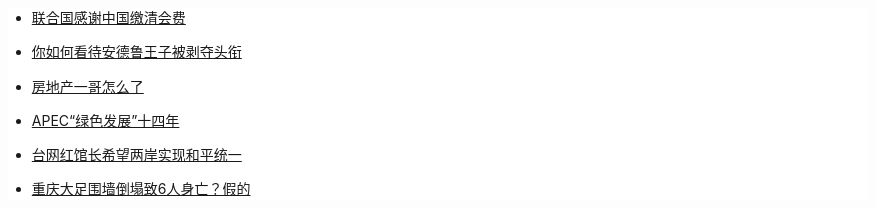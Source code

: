 + [联合国感谢中国缴清会费](https://www.toutiao.com/trending/7567237910039232575/?category_name=topic_innerflow&event_type=hot_board&log_pb=%257B%2522category_name%2522%253A%2522topic_innerflow%2522%252C%2522cluster_type%2522%253A%25220%2522%252C%2522enter_from%2522%253A%2522click_category%2522%252C%2522entrance_hotspot%2522%253A%2522outside%2522%252C%2522event_type%2522%253A%2522hot_board%2522%252C%2522hot_board_cluster_id%2522%253A%25227567237910039232575%2522%252C%2522hot_board_impr_id%2522%253A%2522202511010013453B64D628EB901340D5DB%2522%252C%2522jump_page%2522%253A%2522hot_board_page%2522%252C%2522location%2522%253A%2522news_hot_card%2522%252C%2522page_location%2522%253A%2522hot_board_page%2522%252C%2522source%2522%253A%2522trending_tab%2522%252C%2522style_id%2522%253A%252240132%2522%252C%2522title%2522%253A%2522%25E8%2581%2594%25E5%2590%2588%25E5%259B%25BD%25E6%2584%259F%25E8%25B0%25A2%25E4%25B8%25AD%25E5%259B%25BD%25E7%25BC%25B4%25E6%25B8%2585%25E4%25BC%259A%25E8%25B4%25B9%2522%257D&rank=&style_id=40132&topic_id=7567237910039232575)

+ [你如何看待安德鲁王子被剥夺头衔](https://www.toutiao.com/trending/7567080249364889627/?category_name=topic_innerflow&event_type=hot_board&log_pb=%257B%2522category_name%2522%253A%2522topic_innerflow%2522%252C%2522cluster_type%2522%253A%252210%2522%252C%2522enter_from%2522%253A%2522click_category%2522%252C%2522entrance_hotspot%2522%253A%2522outside%2522%252C%2522event_type%2522%253A%2522hot_board%2522%252C%2522hot_board_cluster_id%2522%253A%25227567080249364889627%2522%252C%2522hot_board_impr_id%2522%253A%2522202511010013453B64D628EB901340D5DB%2522%252C%2522jump_page%2522%253A%2522hot_board_page%2522%252C%2522location%2522%253A%2522news_hot_card%2522%252C%2522page_location%2522%253A%2522hot_board_page%2522%252C%2522source%2522%253A%2522trending_tab%2522%252C%2522style_id%2522%253A%252240132%2522%252C%2522title%2522%253A%2522%25E4%25BD%25A0%25E5%25A6%2582%25E4%25BD%2595%25E7%259C%258B%25E5%25BE%2585%25E5%25AE%2589%25E5%25BE%25B7%25E9%25B2%2581%25E7%258E%258B%25E5%25AD%2590%25E8%25A2%25AB%25E5%2589%25A5%25E5%25A4%25BA%25E5%25A4%25B4%25E8%25A1%2594%2522%257D&rank=&style_id=40132&topic_id=7567080249364889627)

+ [房地产一哥怎么了](https://www.toutiao.com/trending/7567345361396698687/?category_name=topic_innerflow&event_type=hot_board&log_pb=%257B%2522category_name%2522%253A%2522topic_innerflow%2522%252C%2522cluster_type%2522%253A%252213%2522%252C%2522enter_from%2522%253A%2522click_category%2522%252C%2522entrance_hotspot%2522%253A%2522outside%2522%252C%2522event_type%2522%253A%2522hot_board%2522%252C%2522hot_board_cluster_id%2522%253A%25227567345361396698687%2522%252C%2522hot_board_impr_id%2522%253A%2522202511010013453B64D628EB901340D5DB%2522%252C%2522jump_page%2522%253A%2522hot_board_page%2522%252C%2522location%2522%253A%2522news_hot_card%2522%252C%2522page_location%2522%253A%2522hot_board_page%2522%252C%2522source%2522%253A%2522trending_tab%2522%252C%2522style_id%2522%253A%252240132%2522%252C%2522title%2522%253A%2522%25E6%2588%25BF%25E5%259C%25B0%25E4%25BA%25A7%25E4%25B8%2580%25E5%2593%25A5%25E6%2580%258E%25E4%25B9%2588%25E4%25BA%2586%2522%257D&rank=&style_id=40132&topic_id=7567345361396698687)

+ [APEC“绿色发展”十四年](https://www.toutiao.com/article/7567318087649739306)

+ [台网红馆长希望两岸实现和平统一](https://www.toutiao.com/trending/7566544885844344873/?category_name=topic_innerflow&event_type=hot_board&log_pb=%257B%2522category_name%2522%253A%2522topic_innerflow%2522%252C%2522cluster_type%2522%253A%25226%2522%252C%2522enter_from%2522%253A%2522click_category%2522%252C%2522entrance_hotspot%2522%253A%2522outside%2522%252C%2522event_type%2522%253A%2522hot_board%2522%252C%2522hot_board_cluster_id%2522%253A%25227566544885844344873%2522%252C%2522hot_board_impr_id%2522%253A%2522202511010013453B64D628EB901340D5DB%2522%252C%2522jump_page%2522%253A%2522hot_board_page%2522%252C%2522location%2522%253A%2522news_hot_card%2522%252C%2522page_location%2522%253A%2522hot_board_page%2522%252C%2522source%2522%253A%2522trending_tab%2522%252C%2522style_id%2522%253A%252240132%2522%252C%2522title%2522%253A%2522%25E5%258F%25B0%25E7%25BD%2591%25E7%25BA%25A2%25E9%25A6%2586%25E9%2595%25BF%25E5%25B8%258C%25E6%259C%259B%25E4%25B8%25A4%25E5%25B2%25B8%25E5%25AE%259E%25E7%258E%25B0%25E5%2592%258C%25E5%25B9%25B3%25E7%25BB%259F%25E4%25B8%2580%2522%257D&rank=&style_id=40132&topic_id=7566544885844344873)

+ [重庆大足围墙倒塌致6人身亡？假的](https://www.toutiao.com/trending/7566971531151949860/?category_name=topic_innerflow&event_type=hot_board&log_pb=%257B%2522category_name%2522%253A%2522topic_innerflow%2522%252C%2522cluster_type%2522%253A%25222%2522%252C%2522enter_from%2522%253A%2522click_category%2522%252C%2522entrance_hotspot%2522%253A%2522outside%2522%252C%2522event_type%2522%253A%2522hot_board%2522%252C%2522hot_board_cluster_id%2522%253A%25227566971531151949860%2522%252C%2522hot_board_impr_id%2522%253A%2522202511010013453B64D628EB901340D5DB%2522%252C%2522jump_page%2522%253A%2522hot_board_page%2522%252C%2522location%2522%253A%2522news_hot_card%2522%252C%2522page_location%2522%253A%2522hot_board_page%2522%252C%2522source%2522%253A%2522trending_tab%2522%252C%2522style_id%2522%253A%252240132%2522%252C%2522title%2522%253A%2522%25E9%2587%258D%25E5%25BA%2586%25E5%25A4%25A7%25E8%25B6%25B3%25E5%259B%25B4%25E5%25A2%2599%25E5%2580%2592%25E5%25A1%258C%25E8%2587%25B46%25E4%25BA%25BA%25E8%25BA%25AB%25E4%25BA%25A1%25EF%25BC%259F%25E5%2581%2587%25E7%259A%2584%2522%257D&rank=&style_id=40132&topic_id=7566971531151949860)
